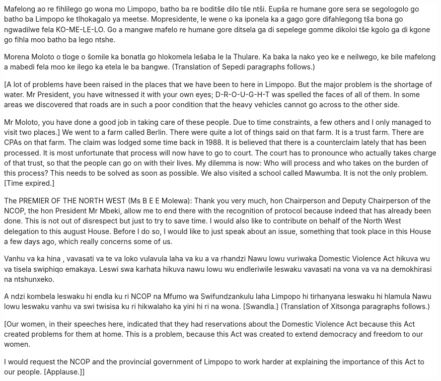 Mafelong ao re fihlilego go wona mo Limpopo, batho ba re boditše dilo tše
ntši. Eupša re humane gore sera se segologolo go batho ba Limpopo ke
tlhokagalo ya meetse. Mopresidente, le wene o ka iponela ka a gago gore
difahlegong tša bona go ngwadilwe fela KO-ME-LE-LO. Go a mangwe mafelo re
humane gore ditsela ga di sepelege gomme dikoloi tše kgolo ga di kgone go
fihla moo batho ba lego ntshe.

Morena Moloto o tloge o šomile ka bonatla go hlokomela lešaba le la
Thulare. Ka baka la nako yeo ke e neilwego, ke bile mafelong a mabedi fela
moo ke ilego ka etela le ba bangwe. (Translation of Sepedi paragraphs
follows.)

[A lot of problems have been raised in the places that we have been to here
in Limpopo. But the major problem is the shortage of water. Mr President,
you have witnessed it with your own eyes; D-R-O-U-G-H-T was spelled the
faces of all of them. In some areas we discovered that roads are in such a
poor condition that the heavy vehicles cannot go across to the other side.

Mr Moloto, you have done a good job in taking care of these people. Due to
time constraints, a few others and I only managed to visit two places.]
We went to a farm called Berlin. There were quite a lot of things said on
that farm. It is a trust farm. There are CPAs on that farm. The claim was
lodged some time back in 1988. It is believed that there is a counterclaim
lately that has been processed. It is most unfortunate that process will
now have to go to court. The court has to pronounce who actually takes
charge of that trust, so that the people can go on with their lives. My
dilemma is now: Who will process and who takes on the burden of this
process? This needs to be solved as soon as possible. We also visited a
school called Mawumba. It is not the only problem. [Time expired.]

The PREMIER OF THE NORTH WEST (Ms B E E Molewa): Thank you very much, hon
Chairperson and Deputy Chairperson of the NCOP, the hon President Mr Mbeki,
allow me to end there with the recognition of protocol because indeed that
has already been done. This is not out of disrespect but just to try to
save time. I would also like to contribute on behalf of the North West
delegation to this august House. Before I do so, I would like to just speak
about an issue, something that took place in this House a few days ago,
which really concerns some of us.

Vanhu va ka hina , vavasati va te va loko vulavula laha va ku a va rhandzi
Nawu lowu vuriwaka Domestic Violence Act hikuva wu va tisela swiphiqo
emakaya. Leswi swa karhata hikuva nawu lowu wu endleriwile leswaku vavasati
na vona va va na demokhirasi na ntshunxeko.

A ndzi kombela leswaku hi endla ku ri NCOP na Mfumo wa Swifundzankulu laha
Limpopo hi tirhanyana leswaku hi hlamula Nawu lowu leswaku vanhu va swi
twisisa ku ri hikwalaho ka yini hi ri na wona. [Swandla.] (Translation of
Xitsonga paragraphs follows.)

[Our women, in their speeches here, indicated that they had reservations
about the Domestic Violence Act because this Act created problems for them
at home. This is a problem, because this Act was created to extend
democracy and freedom to our women.

I would request the NCOP and the provincial government of Limpopo to work
harder at explaining the importance of this Act to our people. [Applause.]]
